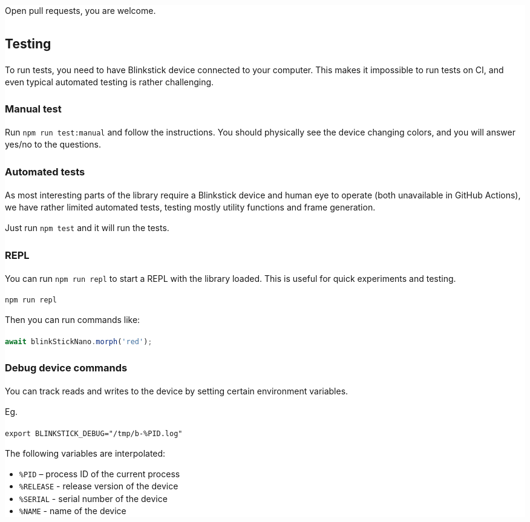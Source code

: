 Open pull requests, you are welcome.

<a name="testing"></a>

## Testing

To run tests, you need to have Blinkstick device connected to your computer. This makes it impossible to run tests on
CI, and even typical automated testing is rather challenging.

<a name="manual-test"></a>

### Manual test

Run `npm run test:manual` and follow the instructions. You should physically see the device changing colors, and you
will answer yes/no to the questions.

<a name="automated-tests"></a>

### Automated tests

As most interesting parts of the library require a Blinkstick device and human eye to operate (both unavailable in GitHub Actions), we have rather limited automated tests, testing mostly utility functions and frame generation.

Just run `npm test` and it will run the tests.

<a name="coverage"></a>

### REPL

You can run `npm run repl` to start a REPL with the library loaded. This is useful for quick experiments and testing.

```bash
npm run repl
```

Then you can run commands like:

```ts
await blinkStickNano.morph('red');
```

### Debug device commands

You can track reads and writes to the device by setting certain environment variables.

Eg.

```
export BLINKSTICK_DEBUG="/tmp/b-%PID.log"
```

The following variables are interpolated:

- `%PID` – process ID of the current process
- `%RELEASE` - release version of the device
- `%SERIAL` - serial number of the device
- `%NAME` - name of the device
